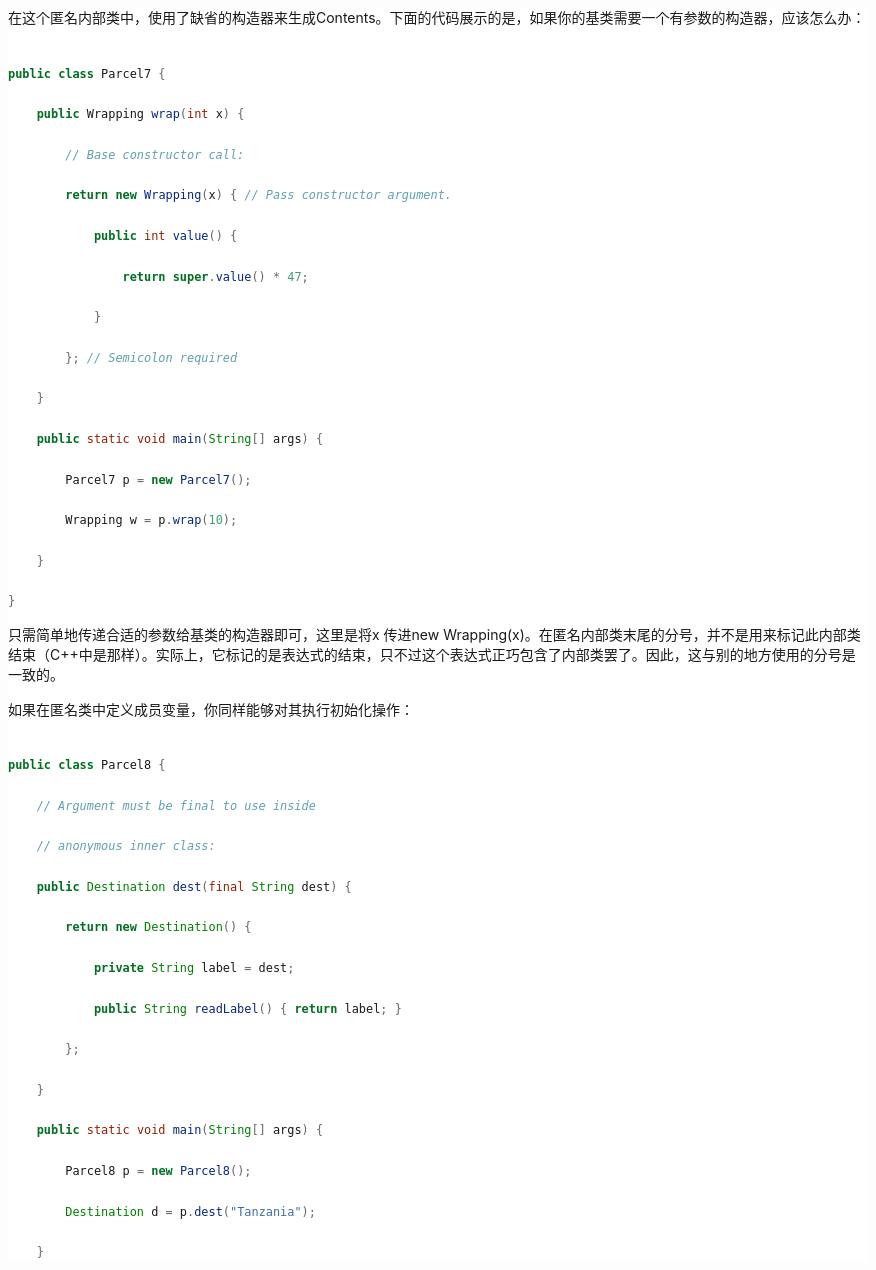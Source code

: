 在这个匿名内部类中，使用了缺省的构造器来生成Contents。下面的代码展示的是，如果你的基类需要一个有参数的构造器，应该怎么办：

```java  

public class Parcel7 {

	public Wrapping wrap(int x) {

		// Base constructor call:

		return new Wrapping(x) { // Pass constructor argument.

			public int value() {

				return super.value() * 47;

			}

		}; // Semicolon required

	}

	public static void main(String[] args) {

		Parcel7 p = new Parcel7();

		Wrapping w = p.wrap(10);

	}

}

```

只需简单地传递合适的参数给基类的构造器即可，这里是将x 传进new Wrapping(x)。在匿名内部类末尾的分号，并不是用来标记此内部类结束（C++中是那样）。实际上，它标记的是表达式的结束，只不过这个表达式正巧包含了内部类罢了。因此，这与别的地方使用的分号是一致的。

如果在匿名类中定义成员变量，你同样能够对其执行初始化操作：

```java  

public class Parcel8 {

	// Argument must be final to use inside

	// anonymous inner class:

	public Destination dest(final String dest) {

		return new Destination() {

			private String label = dest;

			public String readLabel() { return label; }

		};

	}

	public static void main(String[] args) {

		Parcel8 p = new Parcel8();

		Destination d = p.dest("Tanzania");

	}
```